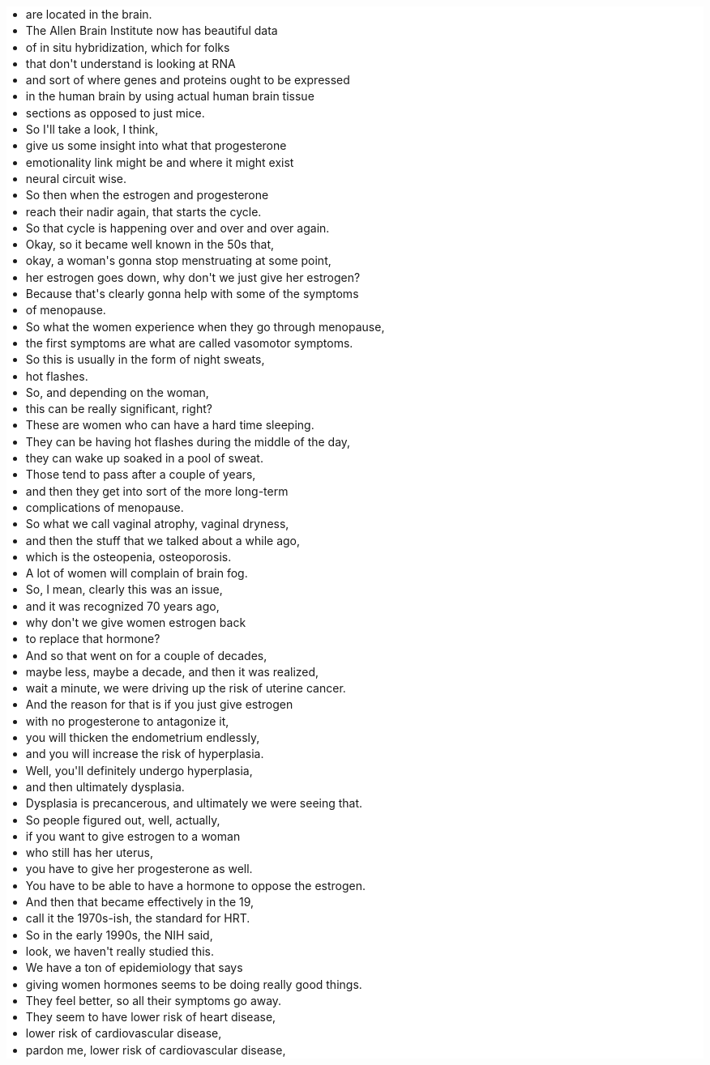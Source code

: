 *  are located in the brain.
*  The Allen Brain Institute now has beautiful data
*  of in situ hybridization, which for folks
*  that don't understand is looking at RNA
*  and sort of where genes and proteins ought to be expressed
*  in the human brain by using actual human brain tissue
*  sections as opposed to just mice.
*  So I'll take a look, I think,
*  give us some insight into what that progesterone
*  emotionality link might be and where it might exist
*  neural circuit wise.
*  So then when the estrogen and progesterone
*  reach their nadir again, that starts the cycle.
*  So that cycle is happening over and over and over again.
*  Okay, so it became well known in the 50s that,
*  okay, a woman's gonna stop menstruating at some point,
*  her estrogen goes down, why don't we just give her estrogen?
*  Because that's clearly gonna help with some of the symptoms
*  of menopause.
*  So what the women experience when they go through menopause,
*  the first symptoms are what are called vasomotor symptoms.
*  So this is usually in the form of night sweats,
*  hot flashes.
*  So, and depending on the woman,
*  this can be really significant, right?
*  These are women who can have a hard time sleeping.
*  They can be having hot flashes during the middle of the day,
*  they can wake up soaked in a pool of sweat.
*  Those tend to pass after a couple of years,
*  and then they get into sort of the more long-term
*  complications of menopause.
*  So what we call vaginal atrophy, vaginal dryness,
*  and then the stuff that we talked about a while ago,
*  which is the osteopenia, osteoporosis.
*  A lot of women will complain of brain fog.
*  So, I mean, clearly this was an issue,
*  and it was recognized 70 years ago,
*  why don't we give women estrogen back
*  to replace that hormone?
*  And so that went on for a couple of decades,
*  maybe less, maybe a decade, and then it was realized,
*  wait a minute, we were driving up the risk of uterine cancer.
*  And the reason for that is if you just give estrogen
*  with no progesterone to antagonize it,
*  you will thicken the endometrium endlessly,
*  and you will increase the risk of hyperplasia.
*  Well, you'll definitely undergo hyperplasia,
*  and then ultimately dysplasia.
*  Dysplasia is precancerous, and ultimately we were seeing that.
*  So people figured out, well, actually,
*  if you want to give estrogen to a woman
*  who still has her uterus,
*  you have to give her progesterone as well.
*  You have to be able to have a hormone to oppose the estrogen.
*  And then that became effectively in the 19,
*  call it the 1970s-ish, the standard for HRT.
*  So in the early 1990s, the NIH said,
*  look, we haven't really studied this.
*  We have a ton of epidemiology that says
*  giving women hormones seems to be doing really good things.
*  They feel better, so all their symptoms go away.
*  They seem to have lower risk of heart disease,
*  lower risk of cardiovascular disease,
*  pardon me, lower risk of cardiovascular disease,